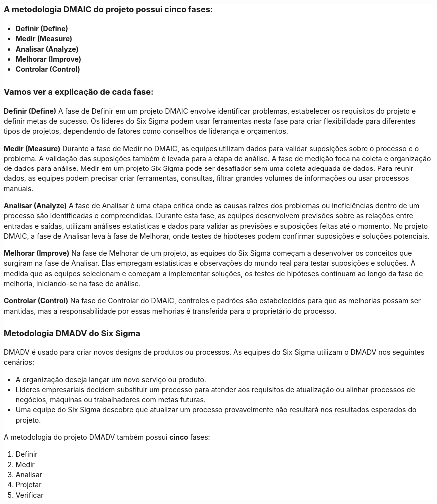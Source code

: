 
### **A metodologia DMAIC do projeto possui cinco fases:**

- **Definir (Define)**
- **Medir (Measure)**
- **Analisar (Analyze)**
- **Melhorar (Improve)**
- **Controlar (Control)**

### Vamos ver a explicação de cada fase:

**Definir (Define)** A fase de Definir em um projeto DMAIC envolve identificar problemas, estabelecer os requisitos do projeto e definir metas de sucesso. Os líderes do Six Sigma podem usar ferramentas nesta fase para criar flexibilidade para diferentes tipos de projetos, dependendo de fatores como conselhos de liderança e orçamentos.

**Medir (Measure)** Durante a fase de Medir no DMAIC, as equipes utilizam dados para validar suposições sobre o processo e o problema. A validação das suposições também é levada para a etapa de análise. A fase de medição foca na coleta e organização de dados para análise. Medir em um projeto Six Sigma pode ser desafiador sem uma coleta adequada de dados. Para reunir dados, as equipes podem precisar criar ferramentas, consultas, filtrar grandes volumes de informações ou usar processos manuais.

**Analisar (Analyze)** A fase de Analisar é uma etapa crítica onde as causas raízes dos problemas ou ineficiências dentro de um processo são identificadas e compreendidas. Durante esta fase, as equipes desenvolvem previsões sobre as relações entre entradas e saídas, utilizam análises estatísticas e dados para validar as previsões e suposições feitas até o momento. No projeto DMAIC, a fase de Analisar leva à fase de Melhorar, onde testes de hipóteses podem confirmar suposições e soluções potenciais.

**Melhorar (Improve)** Na fase de Melhorar de um projeto, as equipes do Six Sigma começam a desenvolver os conceitos que surgiram na fase de Analisar. Elas empregam estatísticas e observações do mundo real para testar suposições e soluções. À medida que as equipes selecionam e começam a implementar soluções, os testes de hipóteses continuam ao longo da fase de melhoria, iniciando-se na fase de análise.

**Controlar (Control)** Na fase de Controlar do DMAIC, controles e padrões são estabelecidos para que as melhorias possam ser mantidas, mas a responsabilidade por essas melhorias é transferida para o proprietário do processo.


### **Metodologia DMADV do Six Sigma** 
DMADV é usado para criar novos designs de produtos ou processos. As equipes do Six Sigma utilizam o DMADV nos seguintes cenários:
- A organização deseja lançar um novo serviço ou produto.
- Líderes empresariais decidem substituir um processo para atender aos requisitos de atualização ou alinhar processos de negócios, máquinas ou trabalhadores com metas futuras.
- Uma equipe do Six Sigma descobre que atualizar um processo provavelmente não resultará nos resultados esperados do projeto.

A metodologia do projeto DMADV também possui **cinco** fases:
1. Definir
2. Medir
3. Analisar
4. Projetar
5. Verificar
